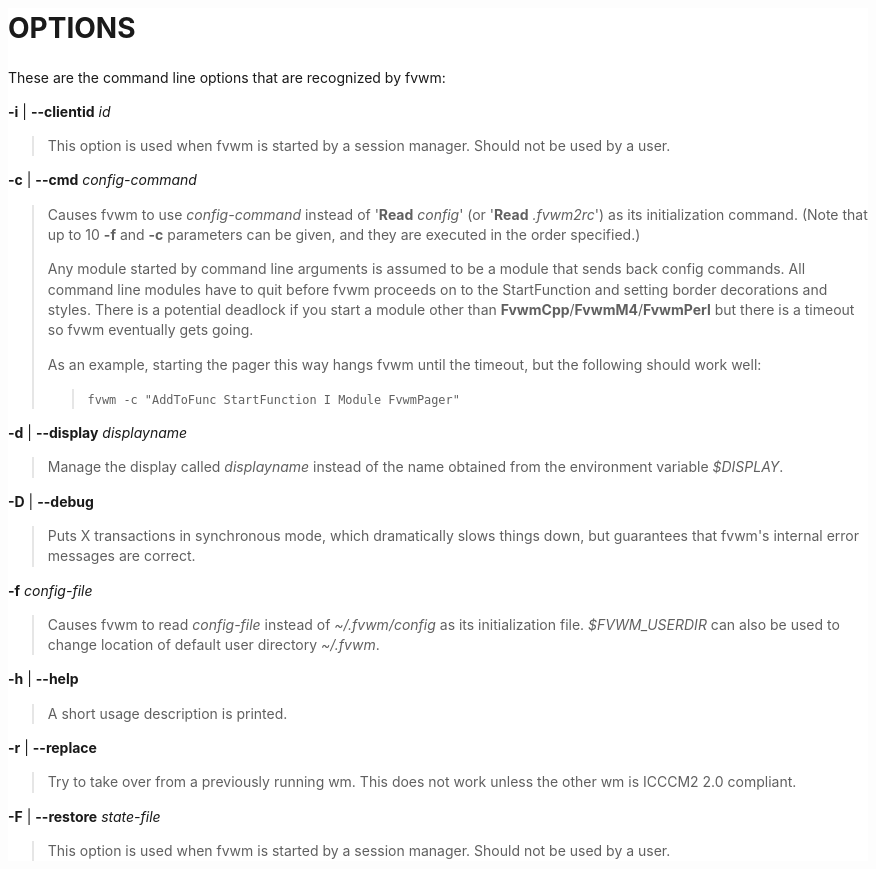 OPTIONS
=======

These are the command line options that are recognized by fvwm:

**-i** \| **\--clientid** *id*

> This option is used when fvwm is started by a session manager. Should
> not be used by a user.

**-c** \| **\--cmd** *config-command*

> Causes fvwm to use *config-command* instead of \'**Read** *config*\'
> (or \'**Read** *.fvwm2rc*\') as its initialization command. (Note that
> up to 10 **-f** and **-c** parameters can be given, and they are
> executed in the order specified.)
>
> Any module started by command line arguments is assumed to be a module
> that sends back config commands. All command line modules have to quit
> before fvwm proceeds on to the StartFunction and setting border
> decorations and styles. There is a potential deadlock if you start a
> module other than **FvwmCpp**/**FvwmM4**/**FvwmPerl** but there is a
> timeout so fvwm eventually gets going.
>
> As an example, starting the pager this way hangs fvwm until the
> timeout, but the following should work well:
>
> >     fvwm -c "AddToFunc StartFunction I Module FvwmPager"

**-d** \| **\--display** *displayname*

> Manage the display called *displayname* instead of the name obtained
> from the environment variable *\$DISPLAY*.

**-D** \| **\--debug**

> Puts X transactions in synchronous mode, which dramatically slows
> things down, but guarantees that fvwm\'s internal error messages are
> correct.

**-f** *config-file*

> Causes fvwm to read *config-file* instead of *\~/.fvwm/config* as its
> initialization file. *\$FVWM\_USERDIR* can also be used to change
> location of default user directory *\~/.fvwm*.

**-h** \| **\--help**

> A short usage description is printed.

**-r** \| **\--replace**

> Try to take over from a previously running wm. This does not work
> unless the other wm is ICCCM2 2.0 compliant.

**-F** \| **\--restore** *state-file*

> This option is used when fvwm is started by a session manager. Should
> not be used by a user.
